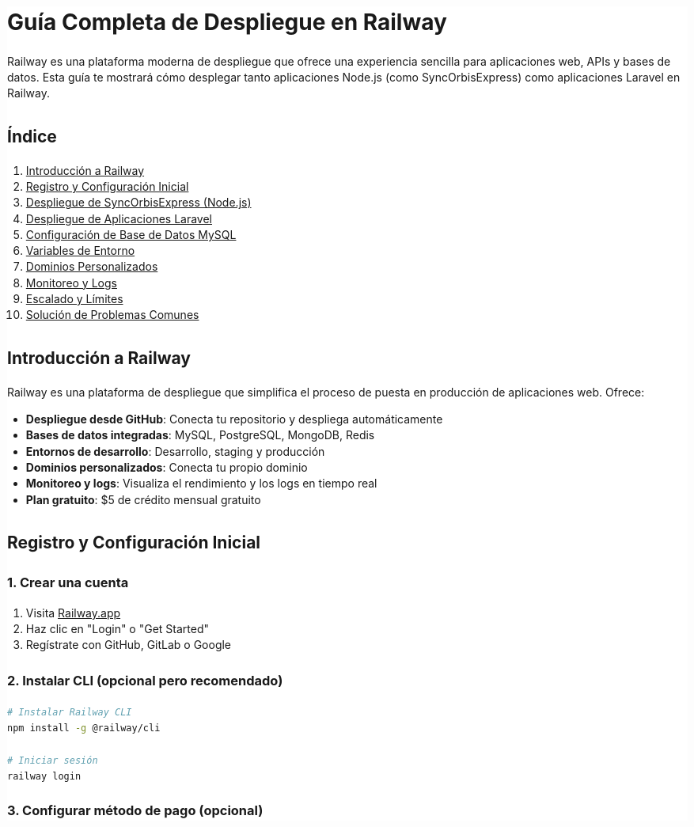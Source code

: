 # Guía Completa de Despliegue en Railway

Railway es una plataforma moderna de despliegue que ofrece una experiencia sencilla para aplicaciones web, APIs y bases de datos. Esta guía te mostrará cómo desplegar tanto aplicaciones Node.js (como SyncOrbisExpress) como aplicaciones Laravel en Railway.

## Índice

1. [Introducción a Railway](#introducción-a-railway)
2. [Registro y Configuración Inicial](#registro-y-configuración-inicial)
3. [Despliegue de SyncOrbisExpress (Node.js)](#despliegue-de-syncorbisexpress-nodejs)
4. [Despliegue de Aplicaciones Laravel](#despliegue-de-aplicaciones-laravel)
5. [Configuración de Base de Datos MySQL](#configuración-de-base-de-datos-mysql)
6. [Variables de Entorno](#variables-de-entorno)
7. [Dominios Personalizados](#dominios-personalizados)
8. [Monitoreo y Logs](#monitoreo-y-logs)
9. [Escalado y Límites](#escalado-y-límites)
10. [Solución de Problemas Comunes](#solución-de-problemas-comunes)

## Introducción a Railway

Railway es una plataforma de despliegue que simplifica el proceso de puesta en producción de aplicaciones web. Ofrece:

- **Despliegue desde GitHub**: Conecta tu repositorio y despliega automáticamente
- **Bases de datos integradas**: MySQL, PostgreSQL, MongoDB, Redis
- **Entornos de desarrollo**: Desarrollo, staging y producción
- **Dominios personalizados**: Conecta tu propio dominio
- **Monitoreo y logs**: Visualiza el rendimiento y los logs en tiempo real
- **Plan gratuito**: $5 de crédito mensual gratuito

## Registro y Configuración Inicial

### 1. Crear una cuenta

1. Visita [Railway.app](https://railway.app/)
2. Haz clic en "Login" o "Get Started"
3. Regístrate con GitHub, GitLab o Google

### 2. Instalar CLI (opcional pero recomendado)

```bash
# Instalar Railway CLI
npm install -g @railway/cli

# Iniciar sesión
railway login
```

### 3. Configurar método de pago (opcional)
